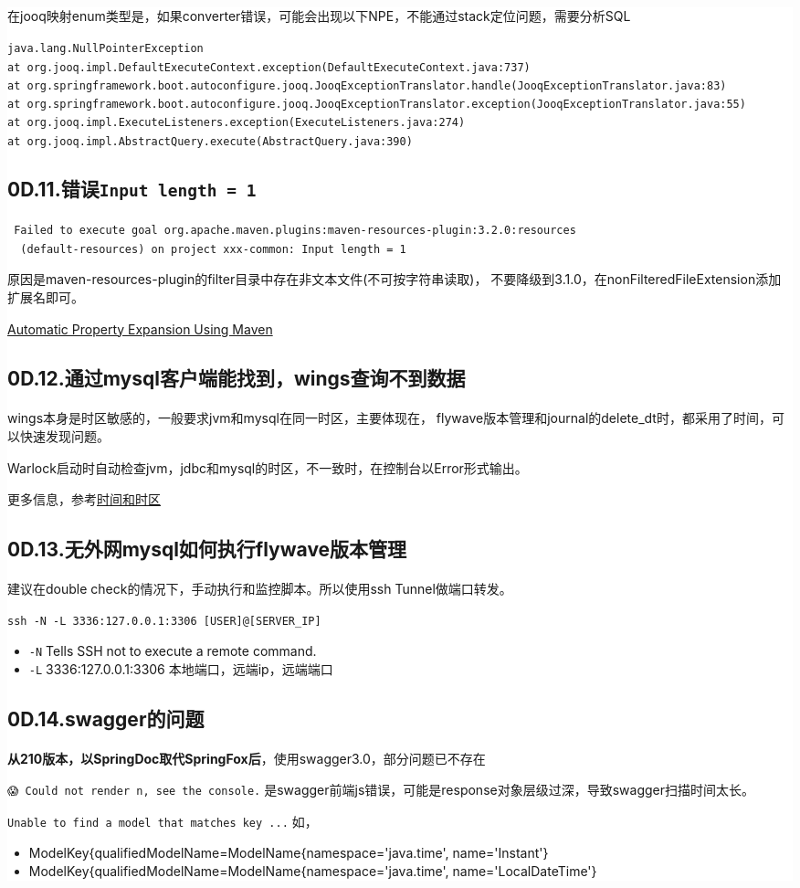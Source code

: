 在jooq映射enum类型是，如果converter错误，可能会出现以下NPE，不能通过stack定位问题，需要分析SQL

```text
java.lang.NullPointerException
at org.jooq.impl.DefaultExecuteContext.exception(DefaultExecuteContext.java:737)
at org.springframework.boot.autoconfigure.jooq.JooqExceptionTranslator.handle(JooqExceptionTranslator.java:83)
at org.springframework.boot.autoconfigure.jooq.JooqExceptionTranslator.exception(JooqExceptionTranslator.java:55)
at org.jooq.impl.ExecuteListeners.exception(ExecuteListeners.java:274)
at org.jooq.impl.AbstractQuery.execute(AbstractQuery.java:390)
```

## 0D.11.错误`Input length = 1`

```text
 Failed to execute goal org.apache.maven.plugins:maven-resources-plugin:3.2.0:resources
  (default-resources) on project xxx-common: Input length = 1
```

原因是maven-resources-plugin的filter目录中存在非文本文件(不可按字符串读取)，
不要降级到3.1.0，在nonFilteredFileExtension添加扩展名即可。

[Automatic Property Expansion Using Maven](https://docs.spring.io/spring-boot/docs/3.0.2/reference/htmlsingle/#howto-properties-and-configuration)

## 0D.12.通过mysql客户端能找到，wings查询不到数据

wings本身是时区敏感的，一般要求jvm和mysql在同一时区，主要体现在，
flywave版本管理和journal的delete_dt时，都采用了时间，可以快速发现问题。

Warlock启动时自动检查jvm，jdbc和mysql的时区，不一致时，在控制台以Error形式输出。

更多信息，参考[时间和时区](../2-faceless/2h-time-zone.md)

## 0D.13.无外网mysql如何执行flywave版本管理

建议在double check的情况下，手动执行和监控脚本。所以使用ssh Tunnel做端口转发。

`ssh -N -L 3336:127.0.0.1:3306 [USER]@[SERVER_IP]`

* `-N` Tells SSH not to execute a remote command.
* `-L` 3336:127.0.0.1:3306 本地端口，远端ip，远端端口

## 0D.14.swagger的问题

**从210版本，以SpringDoc取代SpringFox后**，使用swagger3.0，部分问题已不存在

`😱 Could not render n, see the console.`
是swagger前端js错误，可能是response对象层级过深，导致swagger扫描时间太长。

`Unable to find a model that matches key ...` 如，

* ModelKey{qualifiedModelName=ModelName{namespace='java.time', name='Instant'}
* ModelKey{qualifiedModelName=ModelName{namespace='java.time', name='LocalDateTime'}
